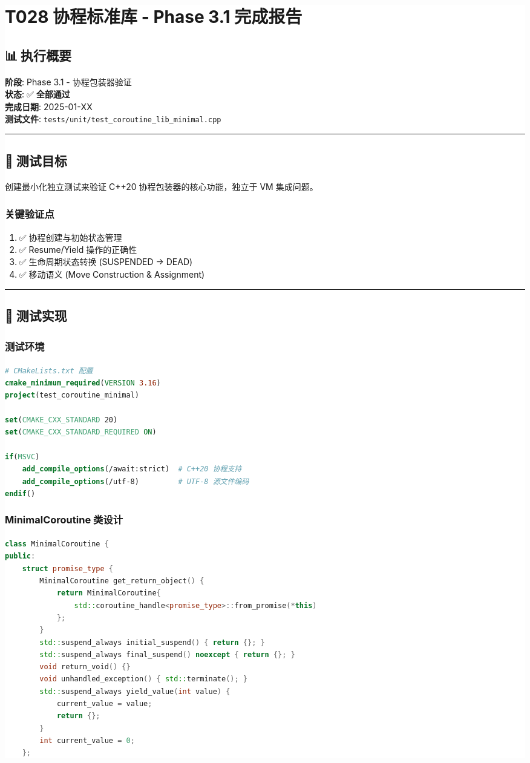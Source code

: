 # T028 协程标准库 - Phase 3.1 完成报告

## 📊 执行概要

**阶段**: Phase 3.1 - 协程包装器验证  
**状态**: ✅ **全部通过**  
**完成日期**: 2025-01-XX  
**测试文件**: `tests/unit/test_coroutine_lib_minimal.cpp`

---

## 🎯 测试目标

创建最小化独立测试来验证 C++20 协程包装器的核心功能，独立于 VM 集成问题。

### 关键验证点
1. ✅ 协程创建与初始状态管理
2. ✅ Resume/Yield 操作的正确性
3. ✅ 生命周期状态转换 (SUSPENDED → DEAD)
4. ✅ 移动语义 (Move Construction & Assignment)

---

## 🧪 测试实现

### 测试环境
```cmake
# CMakeLists.txt 配置
cmake_minimum_required(VERSION 3.16)
project(test_coroutine_minimal)

set(CMAKE_CXX_STANDARD 20)
set(CMAKE_CXX_STANDARD_REQUIRED ON)

if(MSVC)
    add_compile_options(/await:strict)  # C++20 协程支持
    add_compile_options(/utf-8)         # UTF-8 源文件编码
endif()
```

### MinimalCoroutine 类设计
```cpp
class MinimalCoroutine {
public:
    struct promise_type {
        MinimalCoroutine get_return_object() {
            return MinimalCoroutine{
                std::coroutine_handle<promise_type>::from_promise(*this)
            };
        }
        std::suspend_always initial_suspend() { return {}; }
        std::suspend_always final_suspend() noexcept { return {}; }
        void return_void() {}
        void unhandled_exception() { std::terminate(); }
        std::suspend_always yield_value(int value) {
            current_value = value;
            return {};
        }
        int current_value = 0;
    };

```